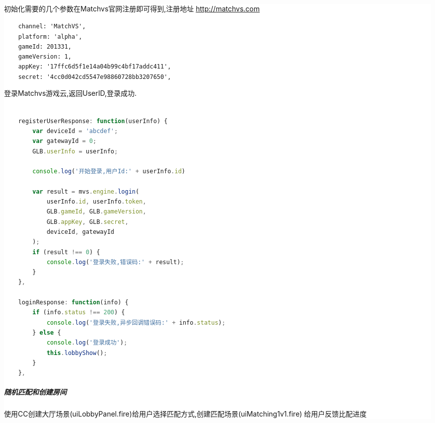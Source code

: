 初始化需要的几个参数在Matchvs官网注册即可得到,注册地址 http://matchvs.com

```text
    channel: 'MatchVS',
    platform: 'alpha',
    gameId: 201331,
    gameVersion: 1,
    appKey: '17ffc6d5f1e14a04b99c4bf17addc411',
    secret: '4cc0d042cd5547e98860728bb3207650',
```

登录Matchvs游戏云,返回UserID,登录成功.
```JavaScript

    registerUserResponse: function(userInfo) {
        var deviceId = 'abcdef';
        var gatewayId = 0;
        GLB.userInfo = userInfo;

        console.log('开始登录,用户Id:' + userInfo.id)

        var result = mvs.engine.login(
            userInfo.id, userInfo.token,
            GLB.gameId, GLB.gameVersion,
            GLB.appKey, GLB.secret,
            deviceId, gatewayId
        );
        if (result !== 0) {
            console.log('登录失败,错误码:' + result);
        }
    },

    loginResponse: function(info) {
        if (info.status !== 200) {
            console.log('登录失败,异步回调错误码:' + info.status);
        } else {
            console.log('登录成功');
            this.lobbyShow();
        }
    },
```

##### 随机匹配和创建房间

  使用CC创建大厅场景(uiLobbyPanel.fire)给用户选择匹配方式,创建匹配场景(uiMatching1v1.fire) 给用户反馈比配进度

